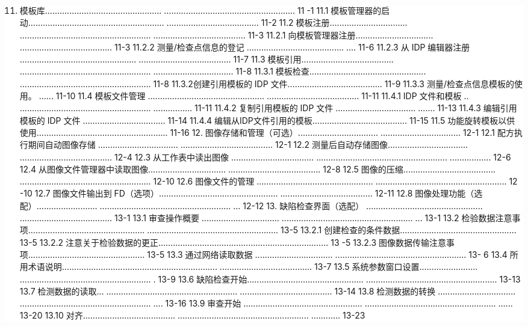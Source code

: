 11. 模板库................................................ ...................................................... 11 -1 11.1 模板管理器的启动........................................................ ...................................... 11-2 11.2 模板注册................................ ...................................................... ...................................... 11-3 11.2.1 向模板管理器注册................................ ...................................... 11-3 11.2.2 测量/检查点信息的登记 ........................................ .... 11-6 11.2.3 从 IDP 编辑器注册 ................................................ ...................................... 11-7 11.3 模板引用...................................... ...................................................... ................................. 11-8 11.3.1 模板检查................................................ ...................................................... 11-8 11.3.2创建引用模板的 IDP 文件....................................... 11-9 11.3.3 测量/检查点信息模板的使用。 ...... 11-10 11.4 模板文件管理 ................................................ ...................................... 11-11 11.4.1 IDP 文件和模板 .. ...................................................... ................ 11-11 11.4.2 复制引用模板的 IDP 文件 ................................. ....... 11-13 11.4.3 编辑引用模板的 IDP 文件 .................................. 11-14 11.4.4 编辑从IDP文件引用的模板....................................... 11-15 11.5 功能旋转模板以供使用...................................................... 11-16 12. 图像存储和管理（可选）................................. ................................. 12-1 12.1 配方执行期间自动图像存储 ................................. ...................................... 12-1 12.2 测量后自动存储图像................................. ...................................... 12-4 12.3 从工作表中读出图像 .................................. ...................................................... ................. 12-6 12.4 从图像文件管理器中读取图像................................ ...................................... 12-8 12.5 图像的压缩...................................... ...................................................... 12-10 12.6 图像文件的管理 ................................................ ...................................................... 12 -10 12.7 图像文件输出到 FD（选项）................................................. ...................................... 12-11 12.8 图像处理功能（选配）......................... ...................................................... ... 12-12 13. 缺陷检查界面（选配） ................................................ ...................................... 13-1 13.1 审查操作概要 ................................ ...................................................... ... 13-1 13.2 检验数据注意事项................................................ ...................................................... 13-5 13.2.1 创建检查的条件数据................................................ 13-5 13.2.2 注意关于检验数据的更正...................................................................... 13 -5 13.2.3 图像数据传输注意事项................................................ 13-5 13.3 通过网络读取数据 ................................ ...................................................... 13- 6 13.4 所用术语说明................................................................ ...................................... 13-7 13.5 系统参数窗口设置........................ ...................................................... . 13-9 13.6 缺陷检查开始................................................ ...................................................... 13-13 13.7 检测数据的读取... ...................................................... ...................................... 13-14 13.8 检测数据的转换 ................................ ...................................................... .... 13-16 13.9 审查开始 ................................................. ...................................................... ...... 13-20 13.10 对齐...................................... ...................................................... ............ 13-23